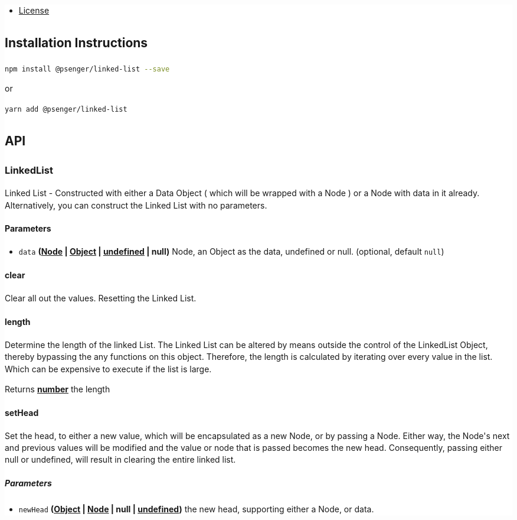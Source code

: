   * [License](#license)




## Installation Instructions

```bash
npm install @psenger/linked-list --save
```

or

```bash
yarn add @psenger/linked-list
```




## API



### LinkedList

Linked List - Constructed with either a Data Object ( which will be wrapped with a Node ) or a
Node with data in it already. Alternatively, you can construct the Linked List with no
parameters.

#### Parameters

*   `data` **([Node][1] | [Object][2] | [undefined][3] | null)** Node, an Object as the data, undefined or null. (optional, default `null`)

#### clear

Clear all out the values. Resetting the Linked List.

#### length

Determine the length of the linked List. The Linked List can be altered by means outside
the control of the LinkedList Object, thereby bypassing the any functions on this object.
Therefore, the length is calculated by iterating over every value in the list. Which can be
expensive to execute if the list is large.

Returns **[number][4]** the length

#### setHead

Set the head, to either a new value, which will be encapsulated as a new Node, or by passing a
Node. Either way, the Node's next and previous values will be modified and the value or
node that is passed becomes the new head. Consequently, passing either null or undefined,
will result in clearing the entire linked list.

##### Parameters

*   `newHead` **([Object][2] | [Node][1] | null | [undefined][3])** the new head, supporting either a Node, or data.


[1]: #node
[2]: https://developer.mozilla.org/docs/Web/JavaScript/Reference/Global_Objects/Object
[3]: https://developer.mozilla.org/docs/Web/JavaScript/Reference/Global_Objects/undefined
[4]: https://developer.mozilla.org/docs/Web/JavaScript/Reference/Global_Objects/Number
[5]: #linkedlist
[6]: #linkedlistlinkedlistpredicate
[7]: https://developer.mozilla.org/docs/Web/JavaScript/Reference/Global_Objects/Boolean
[8]: https://developer.mozilla.org/docs/Web/JavaScript/Reference/Global_Objects/Array
[9]: #linkedlistsurroundingnodes
[10]: https://developer.mozilla.org/docs/Web/JavaScript/Reference/Statements/function
[11]: #nodenodeoption